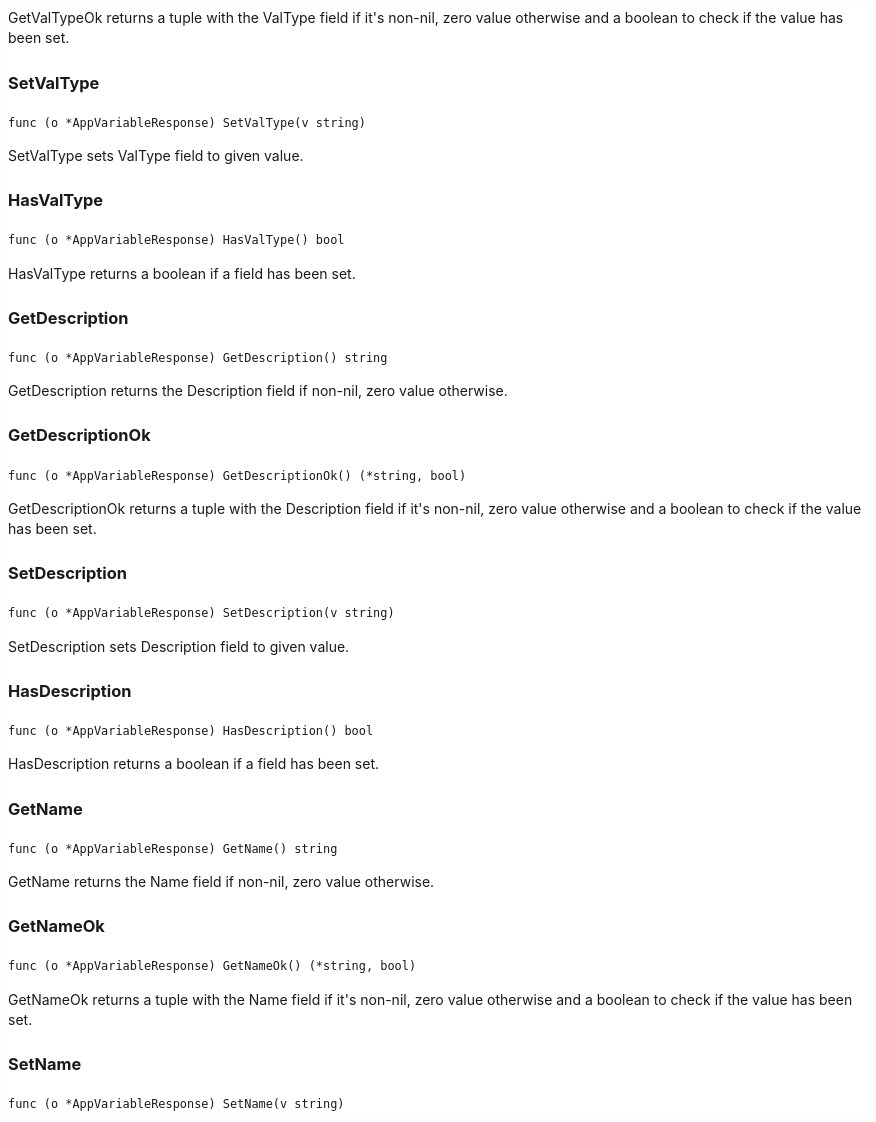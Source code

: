 GetValTypeOk returns a tuple with the ValType field if it's non-nil, zero value otherwise
and a boolean to check if the value has been set.

### SetValType

`func (o *AppVariableResponse) SetValType(v string)`

SetValType sets ValType field to given value.

### HasValType

`func (o *AppVariableResponse) HasValType() bool`

HasValType returns a boolean if a field has been set.

### GetDescription

`func (o *AppVariableResponse) GetDescription() string`

GetDescription returns the Description field if non-nil, zero value otherwise.

### GetDescriptionOk

`func (o *AppVariableResponse) GetDescriptionOk() (*string, bool)`

GetDescriptionOk returns a tuple with the Description field if it's non-nil, zero value otherwise
and a boolean to check if the value has been set.

### SetDescription

`func (o *AppVariableResponse) SetDescription(v string)`

SetDescription sets Description field to given value.

### HasDescription

`func (o *AppVariableResponse) HasDescription() bool`

HasDescription returns a boolean if a field has been set.

### GetName

`func (o *AppVariableResponse) GetName() string`

GetName returns the Name field if non-nil, zero value otherwise.

### GetNameOk

`func (o *AppVariableResponse) GetNameOk() (*string, bool)`

GetNameOk returns a tuple with the Name field if it's non-nil, zero value otherwise
and a boolean to check if the value has been set.

### SetName

`func (o *AppVariableResponse) SetName(v string)`
